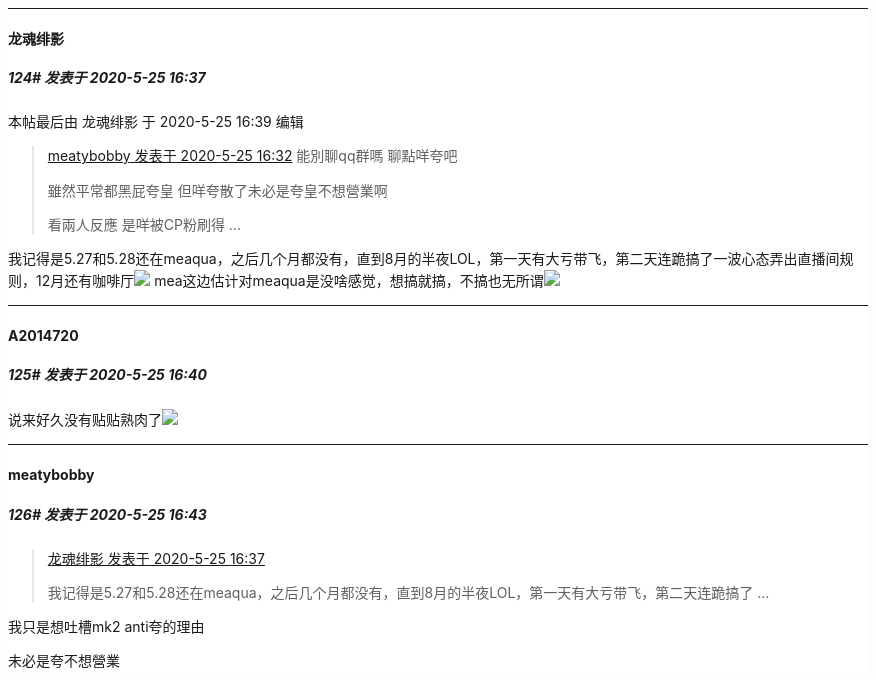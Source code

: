 





-----

####  龙魂绯影  
##### 124#       发表于 2020-5-25 16:37



 本帖最后由 龙魂绯影 于 2020-5-25 16:39 编辑 
<blockquote><a href="httphttps://bbs.saraba1st.com/2b/forum.php?mod=redirect&amp;goto=findpost&amp;pid=47553565&amp;ptid=1937470" target="_blank">meatybobby 发表于 2020-5-25 16:32</a>
能別聊qq群嗎 聊點咩夸吧

 雖然平常都黑屁夸皇 但咩夸散了未必是夸皇不想營業啊

看兩人反應 是咩被CP粉刷得 ...</blockquote>
我记得是5.27和5.28还在meaqua，之后几个月都没有，直到8月的半夜LOL，第一天有大亏带飞，第二天连跪搞了一波心态弄出直播间规则，12月还有咖啡厅<img src="https://static.saraba1st.com/image/smiley/face2017/068.png" referrerpolicy="no-referrer">
mea这边估计对meaqua是没啥感觉，想搞就搞，不搞也无所谓<img src="https://static.saraba1st.com/image/smiley/face2017/068.png" referrerpolicy="no-referrer">







-----

####  A2014720  
##### 125#       发表于 2020-5-25 16:40




说来好久没有贴贴熟肉了<img src="https://static.saraba1st.com/image/smiley/face2017/139.png" referrerpolicy="no-referrer">







-----

####  meatybobby  
##### 126#       发表于 2020-5-25 16:43



<blockquote><a href="httphttps://bbs.saraba1st.com/2b/forum.php?mod=redirect&amp;goto=findpost&amp;pid=47553633&amp;ptid=1937470" target="_blank">龙魂绯影 发表于 2020-5-25 16:37</a>

我记得是5.27和5.28还在meaqua，之后几个月都没有，直到8月的半夜LOL，第一天有大亏带飞，第二天连跪搞了 ...</blockquote>
我只是想吐槽mk2 anti夸的理由

未必是夸不想營業




